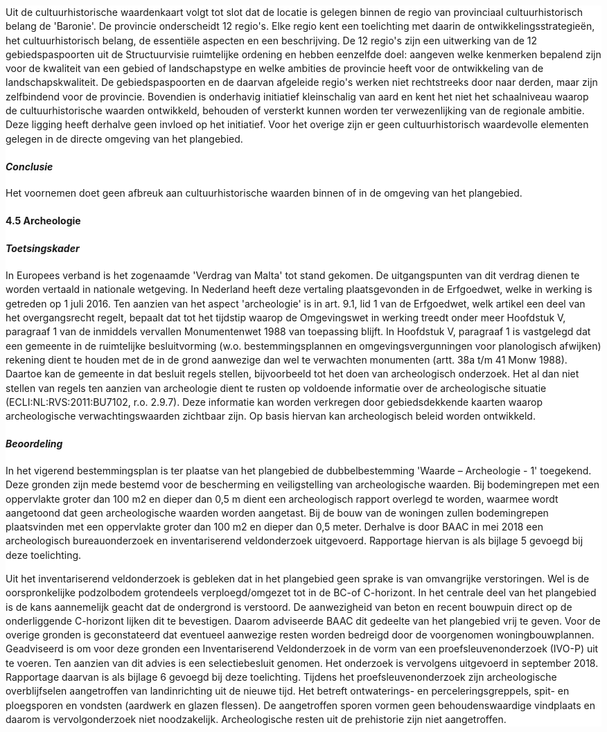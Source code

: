Uit de cultuurhistorische waardenkaart volgt tot slot dat de locatie is gelegen binnen de regio van provinciaal cultuurhistorisch belang de 'Baronie'. De provincie onderscheidt 12 regio's. Elke regio kent een toelichting met daarin de ontwikkelingsstrategieën, het cultuurhistorisch belang, de essentiële aspecten en een beschrijving. De 12 regio's zijn een uitwerking van de 12 gebiedspaspoorten uit de Structuurvisie ruimtelijke ordening en hebben eenzelfde doel: aangeven welke kenmerken bepalend zijn voor de kwaliteit van een gebied of landschapstype en welke ambities de provincie heeft voor de ontwikkeling van de landschapskwaliteit. De gebiedspaspoorten en de daarvan afgeleide regio's werken niet rechtstreeks door naar derden, maar zijn zelfbindend voor de provincie. Bovendien is onderhavig initiatief kleinschalig van aard en kent het niet het schaalniveau waarop de cultuurhistorische waarden ontwikkeld, behouden of versterkt kunnen worden ter verwezenlijking van de regionale ambitie. Deze ligging heeft derhalve geen invloed op het initiatief. Voor het overige zijn er geen cultuurhistorisch waardevolle elementen gelegen in de directe omgeving van het plangebied.

#### *Conclusie*

Het voornemen doet geen afbreuk aan cultuurhistorische waarden binnen of in de omgeving van het plangebied.

#### <span id="page-41-0"></span>**4.5 Archeologie**

#### *Toetsingskader*

In Europees verband is het zogenaamde 'Verdrag van Malta' tot stand gekomen. De uitgangspunten van dit verdrag dienen te worden vertaald in nationale wetgeving. In Nederland heeft deze vertaling plaatsgevonden in de Erfgoedwet, welke in werking is getreden op 1 juli 2016. Ten aanzien van het aspect 'archeologie' is in art. 9.1, lid 1 van de Erfgoedwet, welk artikel een deel van het overgangsrecht regelt, bepaalt dat tot het tijdstip waarop de Omgevingswet in werking treedt onder meer Hoofdstuk V, paragraaf 1 van de inmiddels vervallen Monumentenwet 1988 van toepassing blijft. In Hoofdstuk V, paragraaf 1 is vastgelegd dat een gemeente in de ruimtelijke besluitvorming (w.o. bestemmingsplannen en omgevingsvergunningen voor planologisch afwijken) rekening dient te houden met de in de grond aanwezige dan wel te verwachten monumenten (artt. 38a t/m 41 Monw 1988). Daartoe kan de gemeente in dat besluit regels stellen, bijvoorbeeld tot het doen van archeologisch onderzoek. Het al dan niet stellen van regels ten aanzien van archeologie dient te rusten op voldoende informatie over de archeologische situatie (ECLI:NL:RVS:2011:BU7102, r.o. 2.9.7). Deze informatie kan worden verkregen door gebiedsdekkende kaarten waarop archeologische verwachtingswaarden zichtbaar zijn. Op basis hiervan kan archeologisch beleid worden ontwikkeld.

#### *Beoordeling*

In het vigerend bestemmingsplan is ter plaatse van het plangebied de dubbelbestemming 'Waarde – Archeologie - 1' toegekend. Deze gronden zijn mede bestemd voor de bescherming en veiligstelling van archeologische waarden. Bij bodemingrepen met een oppervlakte groter dan 100 m2 en dieper dan 0,5 m dient een archeologisch rapport overlegd te worden, waarmee wordt aangetoond dat geen archeologische waarden worden aangetast. Bij de bouw van de woningen zullen bodemingrepen plaatsvinden met een oppervlakte groter dan 100 m2 en dieper dan 0,5 meter. Derhalve is door BAAC in mei 2018 een archeologisch bureauonderzoek en inventariserend veldonderzoek uitgevoerd. Rapportage hiervan is als bijlage 5 gevoegd bij deze toelichting.

Uit het inventariserend veldonderzoek is gebleken dat in het plangebied geen sprake is van omvangrijke verstoringen. Wel is de oorspronkelijke podzolbodem grotendeels verploegd/omgezet tot in de BC-of C-horizont. In het centrale deel van het plangebied is de kans aannemelijk geacht dat de ondergrond is verstoord. De aanwezigheid van beton en recent bouwpuin direct op de onderliggende C-horizont lijken dit te bevestigen. Daarom adviseerde BAAC dit gedeelte van het plangebied vrij te geven. Voor de overige gronden is geconstateerd dat eventueel aanwezige resten worden bedreigd door de voorgenomen woningbouwplannen. Geadviseerd is om voor deze gronden een Inventariserend Veldonderzoek in de vorm van een proefsleuvenonderzoek (IVO-P) uit te voeren. Ten aanzien van dit advies is een selectiebesluit genomen. Het onderzoek is vervolgens uitgevoerd in september 2018. Rapportage daarvan is als bijlage 6 gevoegd bij deze toelichting. Tijdens het proefsleuvenonderzoek zijn archeologische overblijfselen aangetroffen van landinrichting uit de nieuwe tijd. Het betreft ontwaterings- en perceleringsgreppels, spit- en ploegsporen en vondsten (aardwerk en glazen flessen). De aangetroffen sporen vormen geen behoudenswaardige vindplaats en daarom is vervolgonderzoek niet noodzakelijk. Archeologische resten uit de prehistorie zijn niet aangetroffen.
